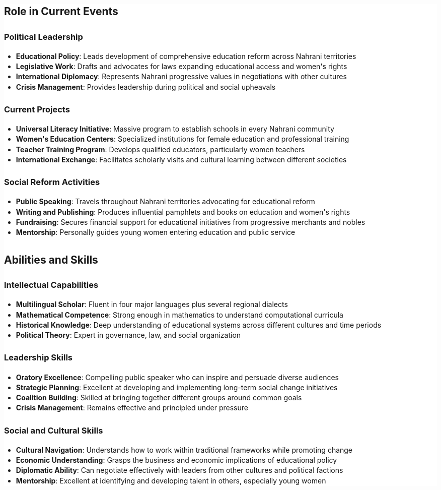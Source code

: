 ## Role in Current Events
### Political Leadership
- **Educational Policy**: Leads development of comprehensive education reform across Nahrani territories
- **Legislative Work**: Drafts and advocates for laws expanding educational access and women's rights
- **International Diplomacy**: Represents Nahrani progressive values in negotiations with other cultures
- **Crisis Management**: Provides leadership during political and social upheavals

### Current Projects
- **Universal Literacy Initiative**: Massive program to establish schools in every Nahrani community
- **Women's Education Centers**: Specialized institutions for female education and professional training
- **Teacher Training Program**: Develops qualified educators, particularly women teachers
- **International Exchange**: Facilitates scholarly visits and cultural learning between different societies

### Social Reform Activities
- **Public Speaking**: Travels throughout Nahrani territories advocating for educational reform
- **Writing and Publishing**: Produces influential pamphlets and books on education and women's rights
- **Fundraising**: Secures financial support for educational initiatives from progressive merchants and nobles
- **Mentorship**: Personally guides young women entering education and public service

## Abilities and Skills
### Intellectual Capabilities
- **Multilingual Scholar**: Fluent in four major languages plus several regional dialects
- **Mathematical Competence**: Strong enough in mathematics to understand computational curricula
- **Historical Knowledge**: Deep understanding of educational systems across different cultures and time periods
- **Political Theory**: Expert in governance, law, and social organization

### Leadership Skills
- **Oratory Excellence**: Compelling public speaker who can inspire and persuade diverse audiences
- **Strategic Planning**: Excellent at developing and implementing long-term social change initiatives
- **Coalition Building**: Skilled at bringing together different groups around common goals
- **Crisis Management**: Remains effective and principled under pressure

### Social and Cultural Skills
- **Cultural Navigation**: Understands how to work within traditional frameworks while promoting change
- **Economic Understanding**: Grasps the business and economic implications of educational policy
- **Diplomatic Ability**: Can negotiate effectively with leaders from other cultures and political factions
- **Mentorship**: Excellent at identifying and developing talent in others, especially young women
